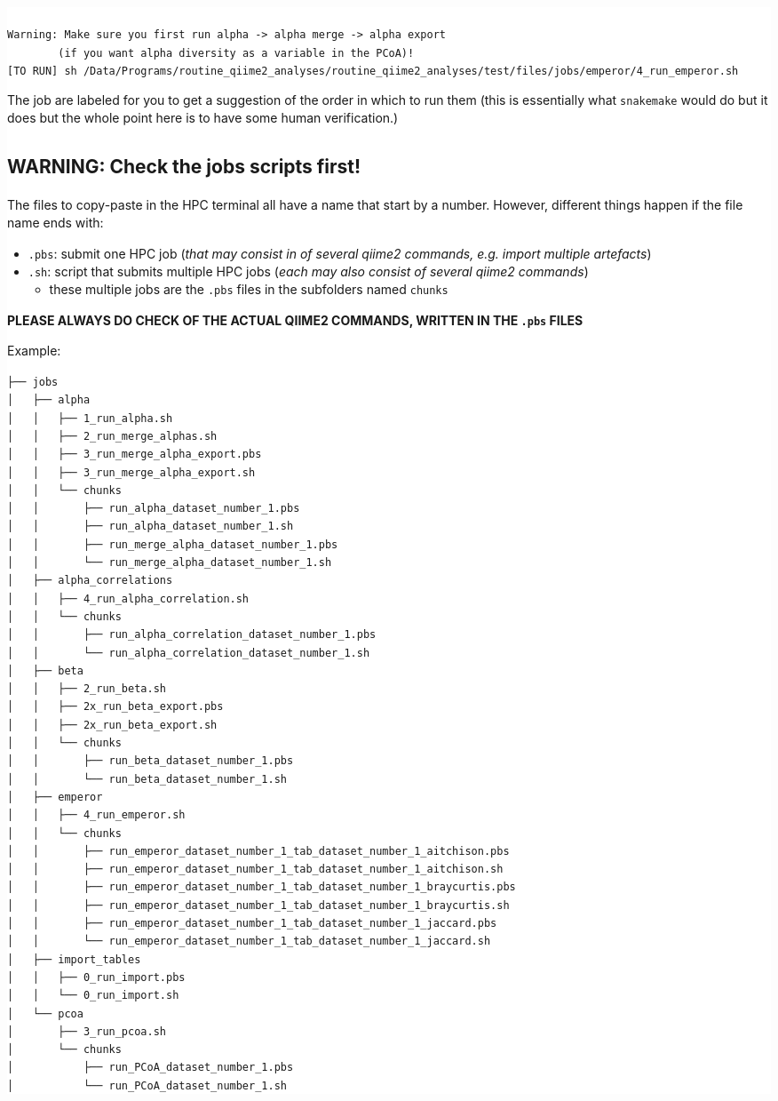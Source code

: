```

Warning: Make sure you first run alpha -> alpha merge -> alpha export
        (if you want alpha diversity as a variable in the PCoA)!
[TO RUN] sh /Data/Programs/routine_qiime2_analyses/routine_qiime2_analyses/test/files/jobs/emperor/4_run_emperor.sh
```
The job are labeled for you to get a suggestion of the order in which to run them
(this is essentially what `snakemake` would do but it does but the whole point
 here is to have some human verification.)

## **WARNING**: Check the jobs scripts first!

The files to copy-paste in the HPC terminal all have a name that start by a number. 
However, different things happen if the file name ends with: 
- `.pbs`: submit one HPC job (_that may consist in of several qiime2 commands, e.g. import multiple artefacts_)
- `.sh`: script that submits multiple HPC jobs (_each may also consist of several qiime2 commands_)
  - these multiple jobs are the `.pbs` files in the subfolders named `chunks`

**PLEASE ALWAYS DO CHECK OF THE ACTUAL QIIME2 COMMANDS, WRITTEN IN THE `.pbs` FILES**  

Example:
```
├── jobs
│   ├── alpha
│   │   ├── 1_run_alpha.sh
│   │   ├── 2_run_merge_alphas.sh
│   │   ├── 3_run_merge_alpha_export.pbs
│   │   ├── 3_run_merge_alpha_export.sh
│   │   └── chunks
│   │       ├── run_alpha_dataset_number_1.pbs
│   │       ├── run_alpha_dataset_number_1.sh
│   │       ├── run_merge_alpha_dataset_number_1.pbs
│   │       └── run_merge_alpha_dataset_number_1.sh
│   ├── alpha_correlations
│   │   ├── 4_run_alpha_correlation.sh
│   │   └── chunks
│   │       ├── run_alpha_correlation_dataset_number_1.pbs
│   │       └── run_alpha_correlation_dataset_number_1.sh
│   ├── beta
│   │   ├── 2_run_beta.sh
│   │   ├── 2x_run_beta_export.pbs
│   │   ├── 2x_run_beta_export.sh
│   │   └── chunks
│   │       ├── run_beta_dataset_number_1.pbs
│   │       └── run_beta_dataset_number_1.sh
│   ├── emperor
│   │   ├── 4_run_emperor.sh
│   │   └── chunks
│   │       ├── run_emperor_dataset_number_1_tab_dataset_number_1_aitchison.pbs
│   │       ├── run_emperor_dataset_number_1_tab_dataset_number_1_aitchison.sh
│   │       ├── run_emperor_dataset_number_1_tab_dataset_number_1_braycurtis.pbs
│   │       ├── run_emperor_dataset_number_1_tab_dataset_number_1_braycurtis.sh
│   │       ├── run_emperor_dataset_number_1_tab_dataset_number_1_jaccard.pbs
│   │       └── run_emperor_dataset_number_1_tab_dataset_number_1_jaccard.sh
│   ├── import_tables
│   │   ├── 0_run_import.pbs
│   │   └── 0_run_import.sh
│   └── pcoa
│       ├── 3_run_pcoa.sh
│       └── chunks
│           ├── run_PCoA_dataset_number_1.pbs
│           └── run_PCoA_dataset_number_1.sh

```